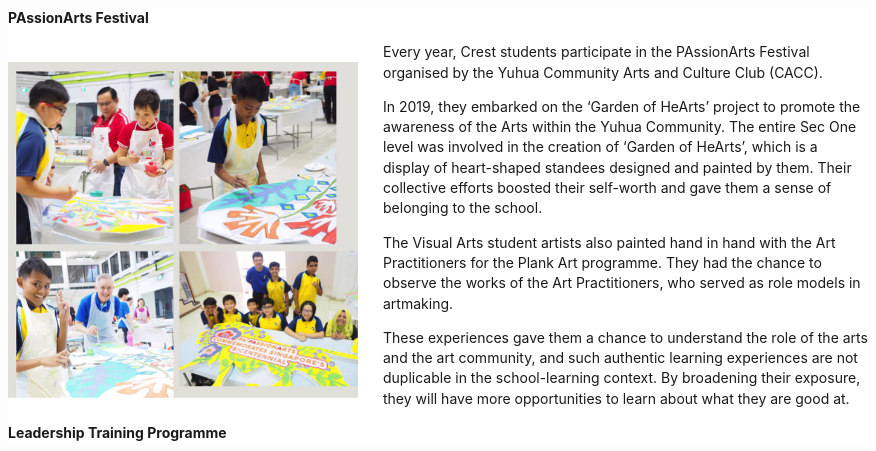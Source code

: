 **PAssionArts Festival**

<img src="/images/yc7.png" style="width:350px;height:375px;margin-right:25px;" align="left">Every year, Crest students participate in the PAssionArts Festival organised by the Yuhua Community Arts and Culture Club (CACC).

In 2019, they embarked on the ‘Garden of HeArts’ project to promote the awareness of the Arts within the Yuhua Community. The entire Sec One level was involved in the creation of ‘Garden of HeArts’, which is a display of heart-shaped standees designed and painted by them. Their collective efforts boosted their self-worth and gave them a sense of belonging to the school.

The Visual Arts student artists also painted hand in hand with the Art Practitioners for the Plank Art programme. They had the chance to observe the works of the Art Practitioners, who served as role models in artmaking.

These experiences gave them a chance to understand the role of the arts and the art community, and such authentic learning experiences are not duplicable in the school-learning context. By broadening their exposure, they will have more opportunities to learn about what they are good at.

**Leadership Training Programme**
